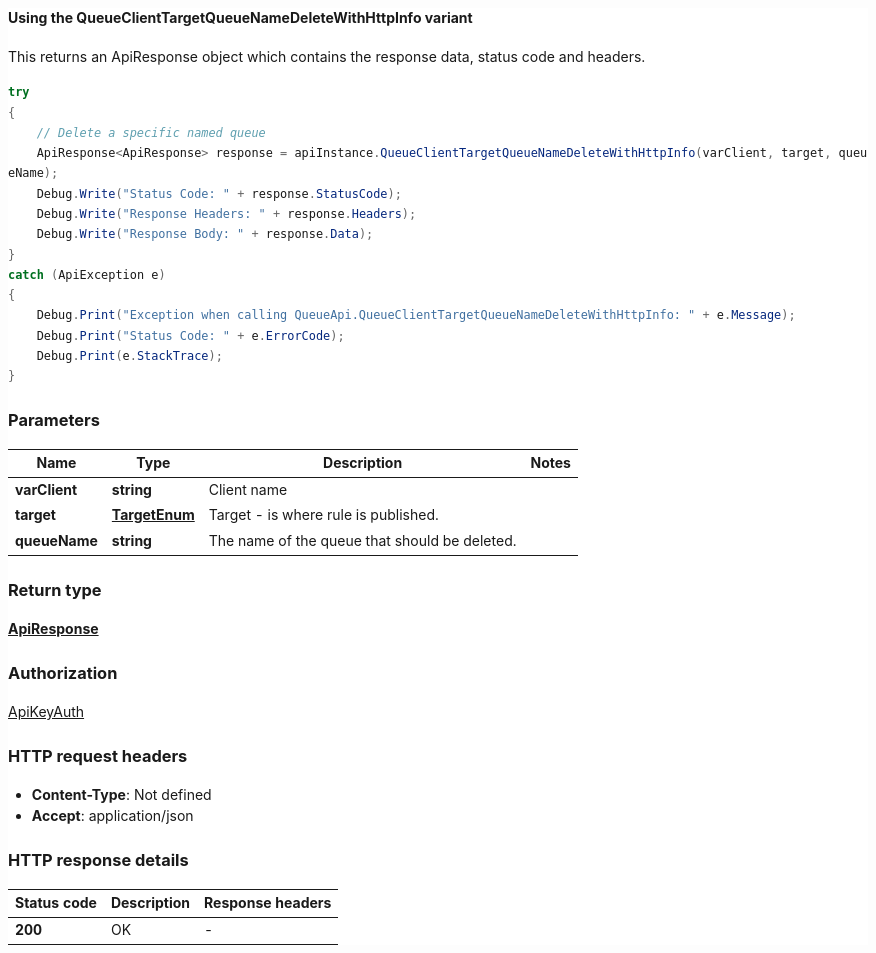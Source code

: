 #### Using the QueueClientTargetQueueNameDeleteWithHttpInfo variant
This returns an ApiResponse object which contains the response data, status code and headers.

```csharp
try
{
    // Delete a specific named queue
    ApiResponse<ApiResponse> response = apiInstance.QueueClientTargetQueueNameDeleteWithHttpInfo(varClient, target, queueName);
    Debug.Write("Status Code: " + response.StatusCode);
    Debug.Write("Response Headers: " + response.Headers);
    Debug.Write("Response Body: " + response.Data);
}
catch (ApiException e)
{
    Debug.Print("Exception when calling QueueApi.QueueClientTargetQueueNameDeleteWithHttpInfo: " + e.Message);
    Debug.Print("Status Code: " + e.ErrorCode);
    Debug.Print(e.StackTrace);
}
```

### Parameters

| Name | Type | Description | Notes |
|------|------|-------------|-------|
| **varClient** | **string** | Client name |  |
| **target** | [**TargetEnum**](TargetEnum.md) | Target - is where rule is published. |  |
| **queueName** | **string** | The name of the queue that should be deleted. |  |

### Return type

[**ApiResponse**](ApiResponse.md)

### Authorization

[ApiKeyAuth](../README.md#ApiKeyAuth)

### HTTP request headers

 - **Content-Type**: Not defined
 - **Accept**: application/json


### HTTP response details
| Status code | Description | Response headers |
|-------------|-------------|------------------|
| **200** | OK |  -  |
